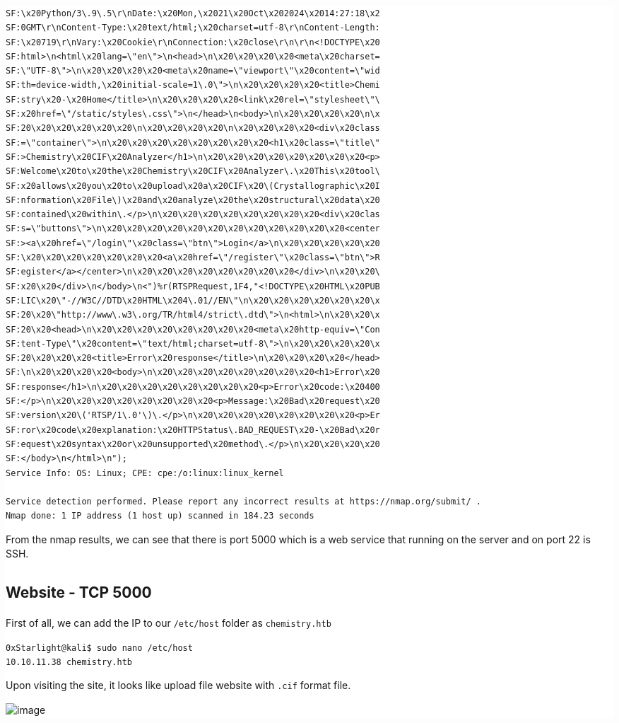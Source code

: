 ```console
SF:\x20Python/3\.9\.5\r\nDate:\x20Mon,\x2021\x20Oct\x202024\x2014:27:18\x2
SF:0GMT\r\nContent-Type:\x20text/html;\x20charset=utf-8\r\nContent-Length:
SF:\x20719\r\nVary:\x20Cookie\r\nConnection:\x20close\r\n\r\n<!DOCTYPE\x20
SF:html>\n<html\x20lang=\"en\">\n<head>\n\x20\x20\x20\x20<meta\x20charset=
SF:\"UTF-8\">\n\x20\x20\x20\x20<meta\x20name=\"viewport\"\x20content=\"wid
SF:th=device-width,\x20initial-scale=1\.0\">\n\x20\x20\x20\x20<title>Chemi
SF:stry\x20-\x20Home</title>\n\x20\x20\x20\x20<link\x20rel=\"stylesheet\"\
SF:x20href=\"/static/styles\.css\">\n</head>\n<body>\n\x20\x20\x20\x20\n\x
SF:20\x20\x20\x20\x20\x20\n\x20\x20\x20\x20\n\x20\x20\x20\x20<div\x20class
SF:=\"container\">\n\x20\x20\x20\x20\x20\x20\x20\x20<h1\x20class=\"title\"
SF:>Chemistry\x20CIF\x20Analyzer</h1>\n\x20\x20\x20\x20\x20\x20\x20\x20<p>
SF:Welcome\x20to\x20the\x20Chemistry\x20CIF\x20Analyzer\.\x20This\x20tool\
SF:x20allows\x20you\x20to\x20upload\x20a\x20CIF\x20\(Crystallographic\x20I
SF:nformation\x20File\)\x20and\x20analyze\x20the\x20structural\x20data\x20
SF:contained\x20within\.</p>\n\x20\x20\x20\x20\x20\x20\x20\x20<div\x20clas
SF:s=\"buttons\">\n\x20\x20\x20\x20\x20\x20\x20\x20\x20\x20\x20\x20<center
SF:><a\x20href=\"/login\"\x20class=\"btn\">Login</a>\n\x20\x20\x20\x20\x20
SF:\x20\x20\x20\x20\x20\x20\x20<a\x20href=\"/register\"\x20class=\"btn\">R
SF:egister</a></center>\n\x20\x20\x20\x20\x20\x20\x20\x20</div>\n\x20\x20\
SF:x20\x20</div>\n</body>\n<")%r(RTSPRequest,1F4,"<!DOCTYPE\x20HTML\x20PUB
SF:LIC\x20\"-//W3C//DTD\x20HTML\x204\.01//EN\"\n\x20\x20\x20\x20\x20\x20\x
SF:20\x20\"http://www\.w3\.org/TR/html4/strict\.dtd\">\n<html>\n\x20\x20\x
SF:20\x20<head>\n\x20\x20\x20\x20\x20\x20\x20\x20<meta\x20http-equiv=\"Con
SF:tent-Type\"\x20content=\"text/html;charset=utf-8\">\n\x20\x20\x20\x20\x
SF:20\x20\x20\x20<title>Error\x20response</title>\n\x20\x20\x20\x20</head>
SF:\n\x20\x20\x20\x20<body>\n\x20\x20\x20\x20\x20\x20\x20\x20<h1>Error\x20
SF:response</h1>\n\x20\x20\x20\x20\x20\x20\x20\x20<p>Error\x20code:\x20400
SF:</p>\n\x20\x20\x20\x20\x20\x20\x20\x20<p>Message:\x20Bad\x20request\x20
SF:version\x20\('RTSP/1\.0'\)\.</p>\n\x20\x20\x20\x20\x20\x20\x20\x20<p>Er
SF:ror\x20code\x20explanation:\x20HTTPStatus\.BAD_REQUEST\x20-\x20Bad\x20r
SF:equest\x20syntax\x20or\x20unsupported\x20method\.</p>\n\x20\x20\x20\x20
SF:</body>\n</html>\n");
Service Info: OS: Linux; CPE: cpe:/o:linux:linux_kernel

Service detection performed. Please report any incorrect results at https://nmap.org/submit/ .
Nmap done: 1 IP address (1 host up) scanned in 184.23 seconds
```
From the nmap results, we can see that there is port 5000 which is a web service that running on the server and on port 22 is SSH.

## Website - TCP 5000

First of all, we can add the IP to our `/etc/host` folder as `chemistry.htb`

```shell
0xStarlight@kali$ sudo nano /etc/host
10.10.11.38 chemistry.htb
```

Upon visiting the site, it looks like upload file website with ```.cif``` format file.

![image]()
